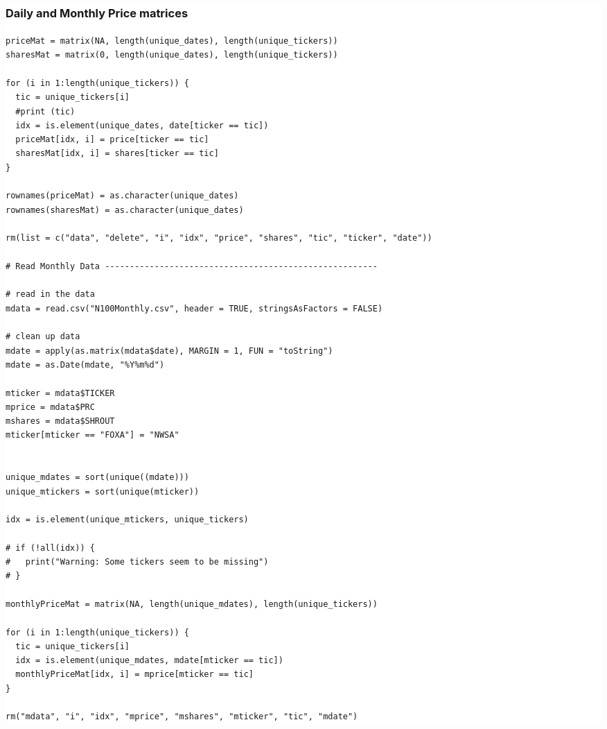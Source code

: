 ### Daily and Monthly Price matrices

```{r}
priceMat = matrix(NA, length(unique_dates), length(unique_tickers))
sharesMat = matrix(0, length(unique_dates), length(unique_tickers))

for (i in 1:length(unique_tickers)) {
  tic = unique_tickers[i]
  #print (tic)
  idx = is.element(unique_dates, date[ticker == tic])
  priceMat[idx, i] = price[ticker == tic]
  sharesMat[idx, i] = shares[ticker == tic]
}

rownames(priceMat) = as.character(unique_dates)
rownames(sharesMat) = as.character(unique_dates)

rm(list = c("data", "delete", "i", "idx", "price", "shares", "tic", "ticker", "date"))

# Read Monthly Data -------------------------------------------------------

# read in the data
mdata = read.csv("N100Monthly.csv", header = TRUE, stringsAsFactors = FALSE)

# clean up data
mdate = apply(as.matrix(mdata$date), MARGIN = 1, FUN = "toString")
mdate = as.Date(mdate, "%Y%m%d")

mticker = mdata$TICKER
mprice = mdata$PRC
mshares = mdata$SHROUT
mticker[mticker == "FOXA"] = "NWSA"


unique_mdates = sort(unique((mdate)))
unique_mtickers = sort(unique(mticker))

idx = is.element(unique_mtickers, unique_tickers)

# if (!all(idx)) {
#   print("Warning: Some tickers seem to be missing")
# }

monthlyPriceMat = matrix(NA, length(unique_mdates), length(unique_tickers))

for (i in 1:length(unique_tickers)) {
  tic = unique_tickers[i]
  idx = is.element(unique_mdates, mdate[mticker == tic])
  monthlyPriceMat[idx, i] = mprice[mticker == tic]
}

rm("mdata", "i", "idx", "mprice", "mshares", "mticker", "tic", "mdate")

```
